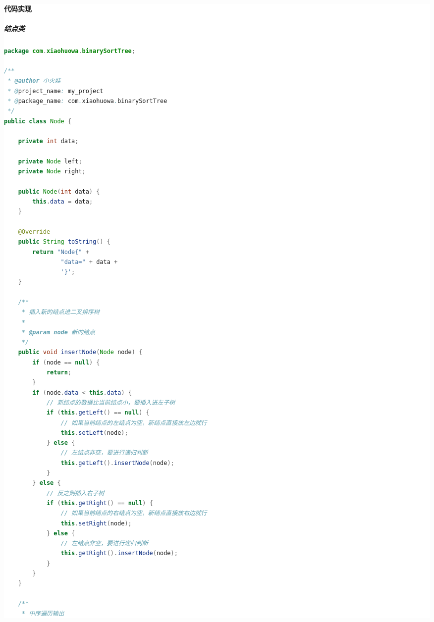 



#### 代码实现

##### 结点类

```java
package com.xiaohuowa.binarySortTree;

/**
 * @author 小火娃
 * @project_name: my_project
 * @package_name: com.xiaohuowa.binarySortTree
 */
public class Node {

    private int data;

    private Node left;
    private Node right;

    public Node(int data) {
        this.data = data;
    }

    @Override
    public String toString() {
        return "Node{" +
                "data=" + data +
                '}';
    }

    /**
     * 插入新的结点进二叉排序树
     *
     * @param node 新的结点
     */
    public void insertNode(Node node) {
        if (node == null) {
            return;
        }
        if (node.data < this.data) {
            // 新结点的数据比当前结点小，要插入进左子树
            if (this.getLeft() == null) {
                // 如果当前结点的左结点为空，新结点直接放左边就行
                this.setLeft(node);
            } else {
                // 左结点非空，要进行递归判断
                this.getLeft().insertNode(node);
            }
        } else {
            // 反之则插入右子树
            if (this.getRight() == null) {
                // 如果当前结点的右结点为空，新结点直接放右边就行
                this.setRight(node);
            } else {
                // 左结点非空，要进行递归判断
                this.getRight().insertNode(node);
            }
        }
    }

    /**
     * 中序遍历输出
```
